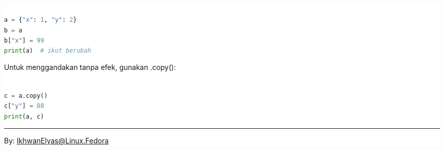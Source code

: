 ```python

a = {"x": 1, "y": 2}
b = a
b["x"] = 99
print(a)  # ikut berubah
```

Untuk menggandakan tanpa efek, gunakan .copy():

```python

c = a.copy()
c["y"] = 88
print(a, c)
```

---
By: IkhwanElyas@Linux.Fedora

